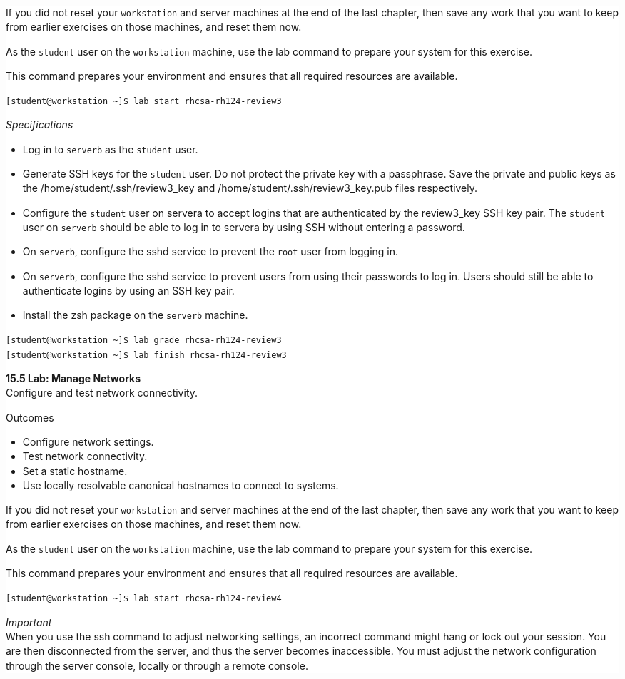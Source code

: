 
If you did not reset your `workstation` and server machines at the end of the last chapter, then save any work that you want to keep from earlier exercises on those machines, and reset them now.

As the `student` user on the `workstation` machine, use the lab command to prepare your system for this exercise.

This command prepares your environment and ensures that all required resources are available.
```
[student@workstation ~]$ lab start rhcsa-rh124-review3
```
*Specifications*

- Log in to `serverb` as the `student` user.

- Generate SSH keys for the `student` user. Do not protect the private key with a passphrase. Save the private and public keys as the /home/student/.ssh/review3_key and /home/student/.ssh/review3_key.pub files respectively.

- Configure the `student` user on servera to accept logins that are authenticated by the review3_key SSH key pair. The `student` user on `serverb` should be able to log in to servera by using SSH without entering a password.

- On `serverb`, configure the sshd service to prevent the `root` user from logging in.

- On `serverb`, configure the sshd service to prevent users from using their passwords to log in. Users should still be able to authenticate logins by using an SSH key pair.

- Install the zsh package on the `serverb` machine.

```bash
[student@workstation ~]$ lab grade rhcsa-rh124-review3
[student@workstation ~]$ lab finish rhcsa-rh124-review3
```

**15.5 Lab: Manage Networks**  
Configure and test network connectivity.

Outcomes
- Configure network settings.
- Test network connectivity.
- Set a static hostname.
- Use locally resolvable canonical hostnames to connect to systems.


If you did not reset your `workstation` and server machines at the end of the last chapter, then save any work that you want to keep from earlier exercises on those machines, and reset them now.

As the `student` user on the `workstation` machine, use the lab command to prepare your system for this exercise.

This command prepares your environment and ensures that all required resources are available.
```
[student@workstation ~]$ lab start rhcsa-rh124-review4
```
*Important*  
When you use the ssh command to adjust networking settings, an incorrect command might hang or lock out your session. You are then disconnected from the server, and thus the server becomes inaccessible. You must adjust the network configuration through the server console, locally or through a remote console.
